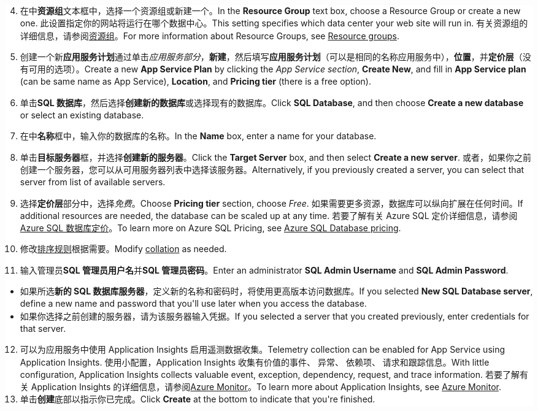 4. <span data-ttu-id="0a656-230">在中**资源组**文本框中，选择一个资源组或新建一个。</span><span class="sxs-lookup"><span data-stu-id="0a656-230">In the **Resource Group** text box, choose a Resource Group or create a new one.</span></span> <span data-ttu-id="0a656-231">此设置指定你的网站将运行在哪个数据中心。</span><span class="sxs-lookup"><span data-stu-id="0a656-231">This setting specifies which data center your web site will run in.</span></span> <span data-ttu-id="0a656-232">有关资源组的详细信息，请参阅[资源组](/azure/azure-resource-manager/resource-group-overview#resource-groups)。</span><span class="sxs-lookup"><span data-stu-id="0a656-232">For more information about Resource Groups, see [Resource groups](/azure/azure-resource-manager/resource-group-overview#resource-groups).</span></span>

5. <span data-ttu-id="0a656-233">创建一个新**应用服务计划**通过单击*应用服务部分*，**新建**，然后填写**应用服务计划**（可以是相同的名称应用服务中），**位置**，并**定价层**（没有可用的选项）。</span><span class="sxs-lookup"><span data-stu-id="0a656-233">Create a new **App Service Plan** by clicking the *App Service section*, **Create New**, and fill in **App Service plan** (can be same name as App Service), **Location**, and **Pricing tier** (there is a free option).</span></span>

6. <span data-ttu-id="0a656-234">单击**SQL 数据库**，然后选择**创建新的数据库**或选择现有的数据库。</span><span class="sxs-lookup"><span data-stu-id="0a656-234">Click **SQL Database**, and then choose **Create a new database** or select an existing database.</span></span>

7. <span data-ttu-id="0a656-235">在中**名称**框中，输入你的数据库的名称。</span><span class="sxs-lookup"><span data-stu-id="0a656-235">In the **Name** box, enter a name for your database.</span></span>
8. <span data-ttu-id="0a656-236">单击**目标服务器**框，并选择**创建新的服务器**。</span><span class="sxs-lookup"><span data-stu-id="0a656-236">Click the **Target Server** box, and then select **Create a new server**.</span></span> <span data-ttu-id="0a656-237">或者，如果你之前创建一个服务器，您可以从可用服务器列表中选择该服务器。</span><span class="sxs-lookup"><span data-stu-id="0a656-237">Alternatively, if you previously created a server, you can select that server from list of available servers.</span></span>
9. <span data-ttu-id="0a656-238">选择**定价层**部分中，选择*免费*。</span><span class="sxs-lookup"><span data-stu-id="0a656-238">Choose **Pricing tier** section, choose *Free*.</span></span> <span data-ttu-id="0a656-239">如果需要更多资源，数据库可以纵向扩展在任何时间。</span><span class="sxs-lookup"><span data-stu-id="0a656-239">If additional resources are needed, the database can be scaled up at any time.</span></span> <span data-ttu-id="0a656-240">若要了解有关 Azure SQL 定价详细信息，请参阅[Azure SQL 数据库定价](https://azure.microsoft.com/pricing/details/sql-database/managed/)。</span><span class="sxs-lookup"><span data-stu-id="0a656-240">To learn more on Azure SQL Pricing, see [Azure SQL Database pricing](https://azure.microsoft.com/pricing/details/sql-database/managed/).</span></span>
10. <span data-ttu-id="0a656-241">修改[排序规则](/sql/relational-databases/collations/collation-and-unicode-support)根据需要。</span><span class="sxs-lookup"><span data-stu-id="0a656-241">Modify [collation](/sql/relational-databases/collations/collation-and-unicode-support) as needed.</span></span>
11. <span data-ttu-id="0a656-242">输入管理员**SQL 管理员用户名**并**SQL 管理员密码**。</span><span class="sxs-lookup"><span data-stu-id="0a656-242">Enter an administrator **SQL Admin Username** and **SQL Admin Password**.</span></span>

   - <span data-ttu-id="0a656-243">如果所选**新的 SQL 数据库服务器**，定义新的名称和密码时，将使用更高版本访问数据库。</span><span class="sxs-lookup"><span data-stu-id="0a656-243">If you selected **New SQL Database server**, define a new name and password that you'll use later when you access the database.</span></span>
   - <span data-ttu-id="0a656-244">如果你选择之前创建的服务器，请为该服务器输入凭据。</span><span class="sxs-lookup"><span data-stu-id="0a656-244">If you selected a server that you created previously, enter credentials for that server.</span></span>

12. <span data-ttu-id="0a656-245">可以为应用服务中使用 Application Insights 启用遥测数据收集。</span><span class="sxs-lookup"><span data-stu-id="0a656-245">Telemetry collection can be enabled for App Service using Application Insights.</span></span> <span data-ttu-id="0a656-246">使用小配置，Application Insights 收集有价值的事件、 异常、 依赖项、 请求和跟踪信息。</span><span class="sxs-lookup"><span data-stu-id="0a656-246">With little configuration, Application Insights collects valuable event, exception, dependency, request, and trace information.</span></span> <span data-ttu-id="0a656-247">若要了解有关 Application Insights 的详细信息，请参阅[Azure Monitor](https://azure.microsoft.com/services/monitor/)。</span><span class="sxs-lookup"><span data-stu-id="0a656-247">To learn more about Application Insights, see [Azure Monitor](https://azure.microsoft.com/services/monitor/).</span></span>
13. <span data-ttu-id="0a656-248">单击**创建**底部以指示你已完成。</span><span class="sxs-lookup"><span data-stu-id="0a656-248">Click **Create** at the bottom to indicate that you're finished.</span></span>
